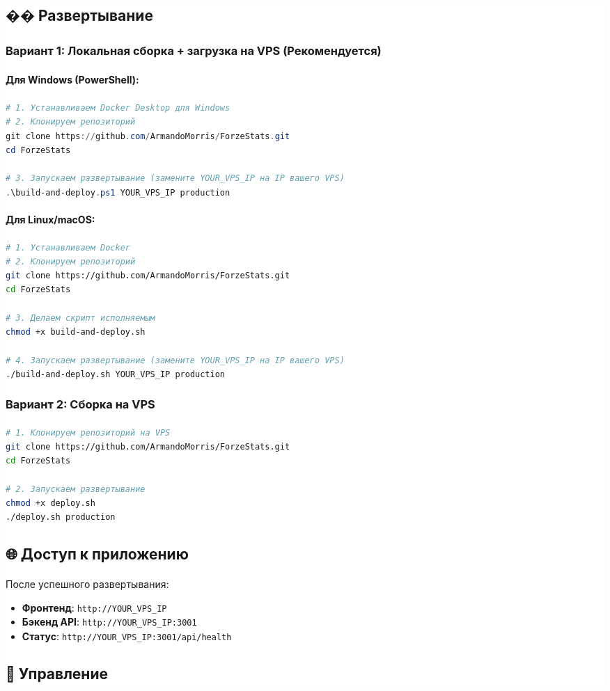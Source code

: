 ## �� Развертывание

### Вариант 1: Локальная сборка + загрузка на VPS (Рекомендуется)

#### Для Windows (PowerShell):
```powershell
# 1. Устанавливаем Docker Desktop для Windows
# 2. Клонируем репозиторий
git clone https://github.com/ArmandoMorris/ForzeStats.git
cd ForzeStats

# 3. Запускаем развертывание (замените YOUR_VPS_IP на IP вашего VPS)
.\build-and-deploy.ps1 YOUR_VPS_IP production
```

#### Для Linux/macOS:
```bash
# 1. Устанавливаем Docker
# 2. Клонируем репозиторий
git clone https://github.com/ArmandoMorris/ForzeStats.git
cd ForzeStats

# 3. Делаем скрипт исполняемым
chmod +x build-and-deploy.sh

# 4. Запускаем развертывание (замените YOUR_VPS_IP на IP вашего VPS)
./build-and-deploy.sh YOUR_VPS_IP production
```

### Вариант 2: Сборка на VPS

```bash
# 1. Клонируем репозиторий на VPS
git clone https://github.com/ArmandoMorris/ForzeStats.git
cd ForzeStats

# 2. Запускаем развертывание
chmod +x deploy.sh
./deploy.sh production
```

## 🌐 Доступ к приложению

После успешного развертывания:

- **Фронтенд**: `http://YOUR_VPS_IP`
- **Бэкенд API**: `http://YOUR_VPS_IP:3001`
- **Статус**: `http://YOUR_VPS_IP:3001/api/health`

## 🔧 Управление

